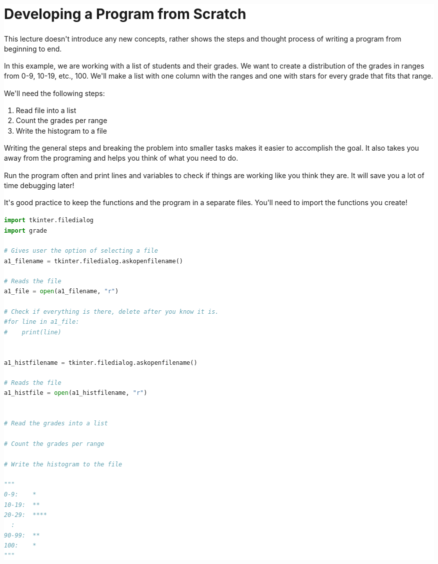 # Developing a Program from Scratch

This lecture doesn't introduce any new concepts, rather shows the steps and
thought process of writing a program from beginning to end.

In this example, we are working with a list of students and their grades. We want
to create a distribution of the grades in ranges from 0-9, 10-19, etc., 100. We'll
make a list with one column with the ranges and one with stars for every grade
that fits that range.

We'll need the following steps:

1. Read file into a list
2. Count the grades per range
3. Write the histogram to a file

Writing the general steps and breaking the problem into smaller tasks makes it
easier to accomplish the goal. It also takes you away from the programing and
helps you think of what you need to do.

Run the program often and print lines and variables to check if things are working
like you think they are. It will save you a lot of time debugging later!

It's good practice to keep the functions and the program in a separate files.
You'll need to import the functions you create!

```python
import tkinter.filedialog
import grade

# Gives user the option of selecting a file
a1_filename = tkinter.filedialog.askopenfilename()

# Reads the file
a1_file = open(a1_filename, "r")

# Check if everything is there, delete after you know it is.
#for line in a1_file:
#    print(line)


a1_histfilename = tkinter.filedialog.askopenfilename()

# Reads the file
a1_histfile = open(a1_histfilename, "r")


# Read the grades into a list

# Count the grades per range

# Write the histogram to the file

"""
0-9:    *
10-19:  **
20-29:  ****
  :
90-99:  **
100:    *
"""

```
